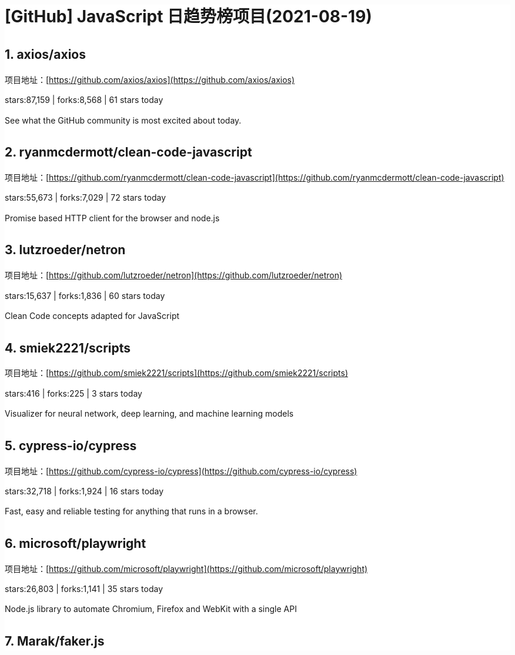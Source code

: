 # [GitHub] JavaScript 日趋势榜项目(2021-08-19)

## 1. axios/axios 

项目地址：[https://github.com/axios/axios](https://github.com/axios/axios)

stars:87,159 | forks:8,568 | 61 stars today 

See what the GitHub community is most excited about today.

## 2. ryanmcdermott/clean-code-javascript 

项目地址：[https://github.com/ryanmcdermott/clean-code-javascript](https://github.com/ryanmcdermott/clean-code-javascript)

stars:55,673 | forks:7,029 | 72 stars today 

Promise based HTTP client for the browser and node.js

## 3. lutzroeder/netron 

项目地址：[https://github.com/lutzroeder/netron](https://github.com/lutzroeder/netron)

stars:15,637 | forks:1,836 | 60 stars today 

 Clean Code concepts adapted for JavaScript

## 4. smiek2221/scripts 

项目地址：[https://github.com/smiek2221/scripts](https://github.com/smiek2221/scripts)

stars:416 | forks:225 | 3 stars today 

Visualizer for neural network, deep learning, and machine learning models

## 5. cypress-io/cypress 

项目地址：[https://github.com/cypress-io/cypress](https://github.com/cypress-io/cypress)

stars:32,718 | forks:1,924 | 16 stars today 

Fast, easy and reliable testing for anything that runs in a browser.

## 6. microsoft/playwright 

项目地址：[https://github.com/microsoft/playwright](https://github.com/microsoft/playwright)

stars:26,803 | forks:1,141 | 35 stars today 

Node.js library to automate Chromium, Firefox and WebKit with a single API

## 7. Marak/faker.js 
